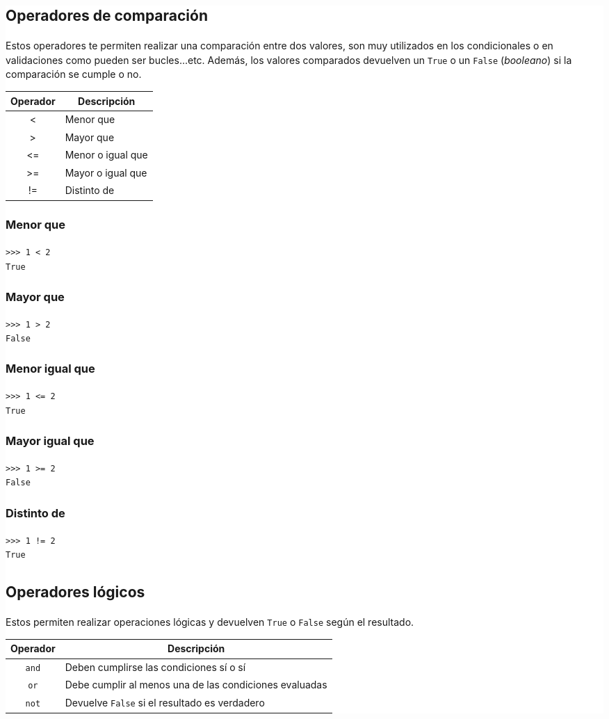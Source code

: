 ## Operadores de comparación
Estos operadores te permiten realizar una comparación entre dos valores, son muy utilizados en los condicionales o en validaciones como pueden ser bucles...etc. Además, los valores comparados devuelven un `True` o un `False` (_booleano_) si la comparación se cumple o no.

| Operador | Descripción
|:--:|--|
| < | Menor que |
| > | Mayor que |
| <= | Menor o igual que |
| >= | Mayor o igual que |
| != | Distinto de |

### Menor que
```
>>> 1 < 2
True
```
### Mayor que
```
>>> 1 > 2
False
```
### Menor igual que
```
>>> 1 <= 2
True
```
### Mayor igual que
```
>>> 1 >= 2
False
```
### Distinto de
```
>>> 1 != 2
True
```
## Operadores lógicos
Estos permiten realizar operaciones lógicas y devuelven `True` o `False` según el resultado.

| Operador| Descripción |
|:--:|--|
| `and` | Deben cumplirse las condiciones sí o sí |
| `or` | Debe cumplir al menos una de las condiciones evaluadas |
| `not` | Devuelve `False` si el resultado es verdadero |
